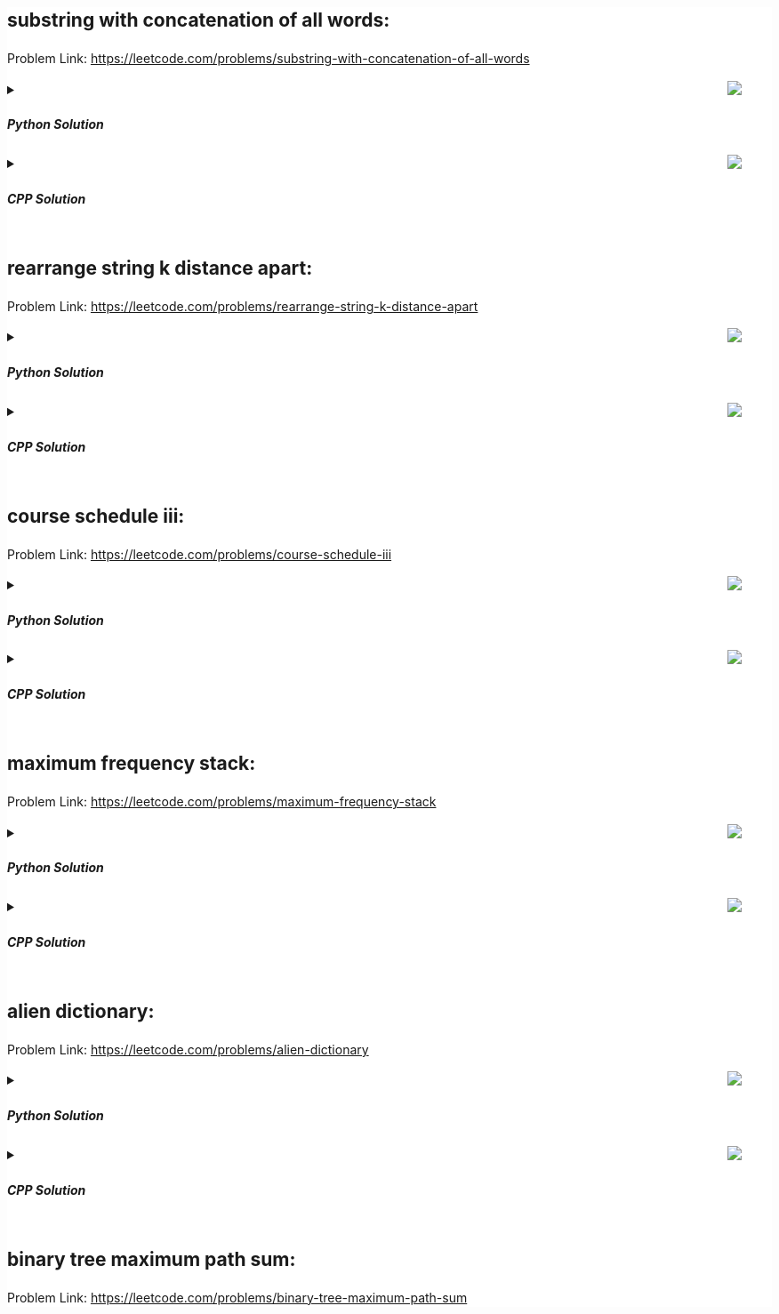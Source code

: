 ## substring with concatenation of all words:
Problem Link: https://leetcode.com/problems/substring-with-concatenation-of-all-words

<a href="/level-4/leetcode/interviews-questions/solutions/hard-problems.md"><img align="right" width="50" src="https://github.com/cs-MohamedAyman/cs-MohamedAyman/blob/main/repos-logos/python.jpg"></img></a>
<details><summary><h5>Python Solution</h5></summary></details>
<a href="/level-4/leetcode/interviews-questions/solutions/hard-problems.md"><img align="right" width="50" src="https://github.com/cs-MohamedAyman/cs-MohamedAyman/blob/main/repos-logos/cpp.jpg"></img></a>
<details><summary><h5>CPP Solution</h5></summary></details>

## rearrange string k distance apart:
Problem Link: https://leetcode.com/problems/rearrange-string-k-distance-apart

<a href="/level-4/leetcode/interviews-questions/solutions/hard-problems.md"><img align="right" width="50" src="https://github.com/cs-MohamedAyman/cs-MohamedAyman/blob/main/repos-logos/python.jpg"></img></a>
<details><summary><h5>Python Solution</h5></summary></details>
<a href="/level-4/leetcode/interviews-questions/solutions/hard-problems.md"><img align="right" width="50" src="https://github.com/cs-MohamedAyman/cs-MohamedAyman/blob/main/repos-logos/cpp.jpg"></img></a>
<details><summary><h5>CPP Solution</h5></summary></details>

## course schedule iii:
Problem Link: https://leetcode.com/problems/course-schedule-iii

<a href="/level-4/leetcode/interviews-questions/solutions/hard-problems.md"><img align="right" width="50" src="https://github.com/cs-MohamedAyman/cs-MohamedAyman/blob/main/repos-logos/python.jpg"></img></a>
<details><summary><h5>Python Solution</h5></summary></details>
<a href="/level-4/leetcode/interviews-questions/solutions/hard-problems.md"><img align="right" width="50" src="https://github.com/cs-MohamedAyman/cs-MohamedAyman/blob/main/repos-logos/cpp.jpg"></img></a>
<details><summary><h5>CPP Solution</h5></summary></details>

## maximum frequency stack:
Problem Link: https://leetcode.com/problems/maximum-frequency-stack

<a href="/level-4/leetcode/interviews-questions/solutions/hard-problems.md"><img align="right" width="50" src="https://github.com/cs-MohamedAyman/cs-MohamedAyman/blob/main/repos-logos/python.jpg"></img></a>
<details><summary><h5>Python Solution</h5></summary></details>
<a href="/level-4/leetcode/interviews-questions/solutions/hard-problems.md"><img align="right" width="50" src="https://github.com/cs-MohamedAyman/cs-MohamedAyman/blob/main/repos-logos/cpp.jpg"></img></a>
<details><summary><h5>CPP Solution</h5></summary></details>

## alien dictionary:
Problem Link: https://leetcode.com/problems/alien-dictionary

<a href="/level-4/leetcode/interviews-questions/solutions/hard-problems.md"><img align="right" width="50" src="https://github.com/cs-MohamedAyman/cs-MohamedAyman/blob/main/repos-logos/python.jpg"></img></a>
<details><summary><h5>Python Solution</h5></summary></details>
<a href="/level-4/leetcode/interviews-questions/solutions/hard-problems.md"><img align="right" width="50" src="https://github.com/cs-MohamedAyman/cs-MohamedAyman/blob/main/repos-logos/cpp.jpg"></img></a>
<details><summary><h5>CPP Solution</h5></summary></details>

## binary tree maximum path sum:
Problem Link: https://leetcode.com/problems/binary-tree-maximum-path-sum
